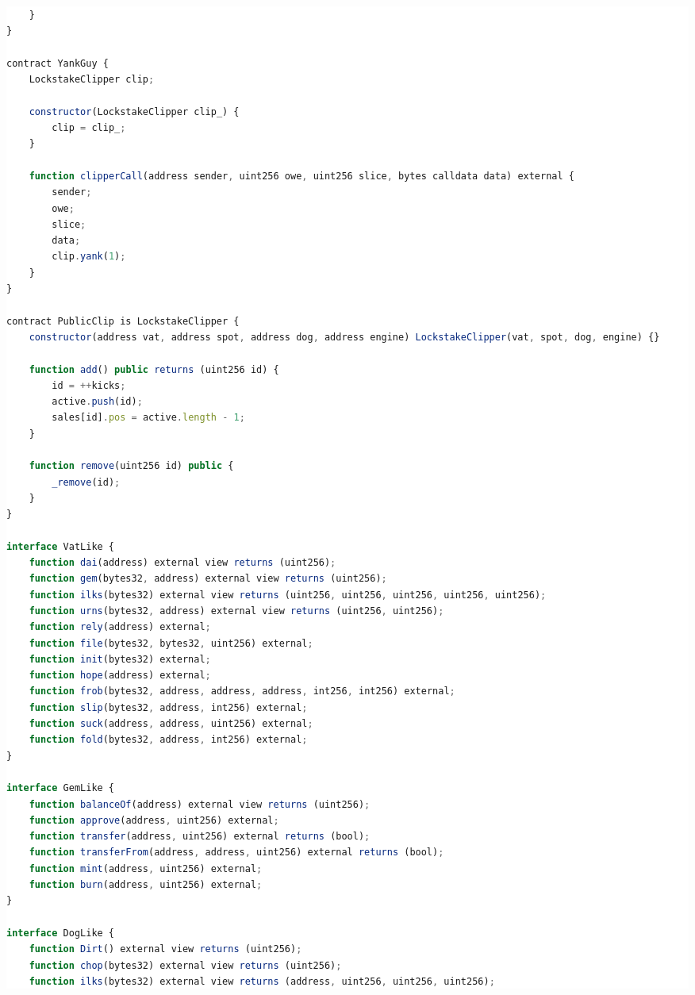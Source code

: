 ```javascript
    }
}

contract YankGuy {
    LockstakeClipper clip;

    constructor(LockstakeClipper clip_) {
        clip = clip_;
    }

    function clipperCall(address sender, uint256 owe, uint256 slice, bytes calldata data) external {
        sender;
        owe;
        slice;
        data;
        clip.yank(1);
    }
}

contract PublicClip is LockstakeClipper {
    constructor(address vat, address spot, address dog, address engine) LockstakeClipper(vat, spot, dog, engine) {}

    function add() public returns (uint256 id) {
        id = ++kicks;
        active.push(id);
        sales[id].pos = active.length - 1;
    }

    function remove(uint256 id) public {
        _remove(id);
    }
}

interface VatLike {
    function dai(address) external view returns (uint256);
    function gem(bytes32, address) external view returns (uint256);
    function ilks(bytes32) external view returns (uint256, uint256, uint256, uint256, uint256);
    function urns(bytes32, address) external view returns (uint256, uint256);
    function rely(address) external;
    function file(bytes32, bytes32, uint256) external;
    function init(bytes32) external;
    function hope(address) external;
    function frob(bytes32, address, address, address, int256, int256) external;
    function slip(bytes32, address, int256) external;
    function suck(address, address, uint256) external;
    function fold(bytes32, address, int256) external;
}

interface GemLike {
    function balanceOf(address) external view returns (uint256);
    function approve(address, uint256) external;
    function transfer(address, uint256) external returns (bool);
    function transferFrom(address, address, uint256) external returns (bool);
    function mint(address, uint256) external;
    function burn(address, uint256) external;
}

interface DogLike {
    function Dirt() external view returns (uint256);
    function chop(bytes32) external view returns (uint256);
    function ilks(bytes32) external view returns (address, uint256, uint256, uint256);
```